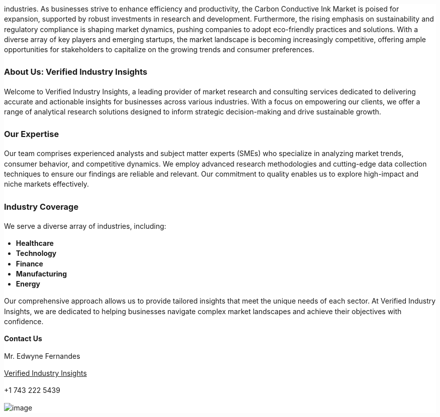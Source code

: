industries. As businesses strive to enhance efficiency and productivity, the Carbon Conductive Ink Market is poised for expansion, supported by robust investments in research and development. Furthermore, the rising emphasis on sustainability and regulatory compliance is shaping market dynamics, pushing companies to adopt eco-friendly practices and solutions. With a diverse array of key players and emerging startups, the market landscape is becoming increasingly competitive, offering ample opportunities for stakeholders to capitalize on the growing trends and consumer preferences.</p><h3>About Us: Verified Industry Insights</h3><p>Welcome to Verified Industry Insights, a leading provider of market research and consulting services dedicated to delivering accurate and actionable insights for businesses across various industries. With a focus on empowering our clients, we offer a range of analytical research solutions designed to inform strategic decision-making and drive sustainable growth.</p><h3>Our Expertise</h3><p>Our team comprises experienced analysts and subject matter experts (SMEs) who specialize in analyzing market trends, consumer behavior, and competitive dynamics. We employ advanced research methodologies and cutting-edge data collection techniques to ensure our findings are reliable and relevant. Our commitment to quality enables us to explore high-impact and niche markets effectively.</p><h3>Industry Coverage</h3><p>We serve a diverse array of industries, including:</p><ul><li><strong>Healthcare</strong></li><li><strong>Technology</strong></li><li><strong>Finance</strong></li><li><strong>Manufacturing</strong></li><li><strong>Energy</strong></li></ul><p>Our comprehensive approach allows us to provide tailored insights that meet the unique needs of each sector. At Verified Industry Insights, we are dedicated to helping businesses navigate complex market landscapes and achieve their objectives with confidence.</p><p><strong>Contact Us</strong></p><p>Mr. Edwyne Fernandes</p><p><a href="https://www.verifiedindustryinsights.com/">Verified Industry Insights</a></p><p>+1 743 222 5439</p>
![image](https://github.com/user-attachments/assets/e55c0184-b71c-4761-92f4-9b31770bb2f8)
